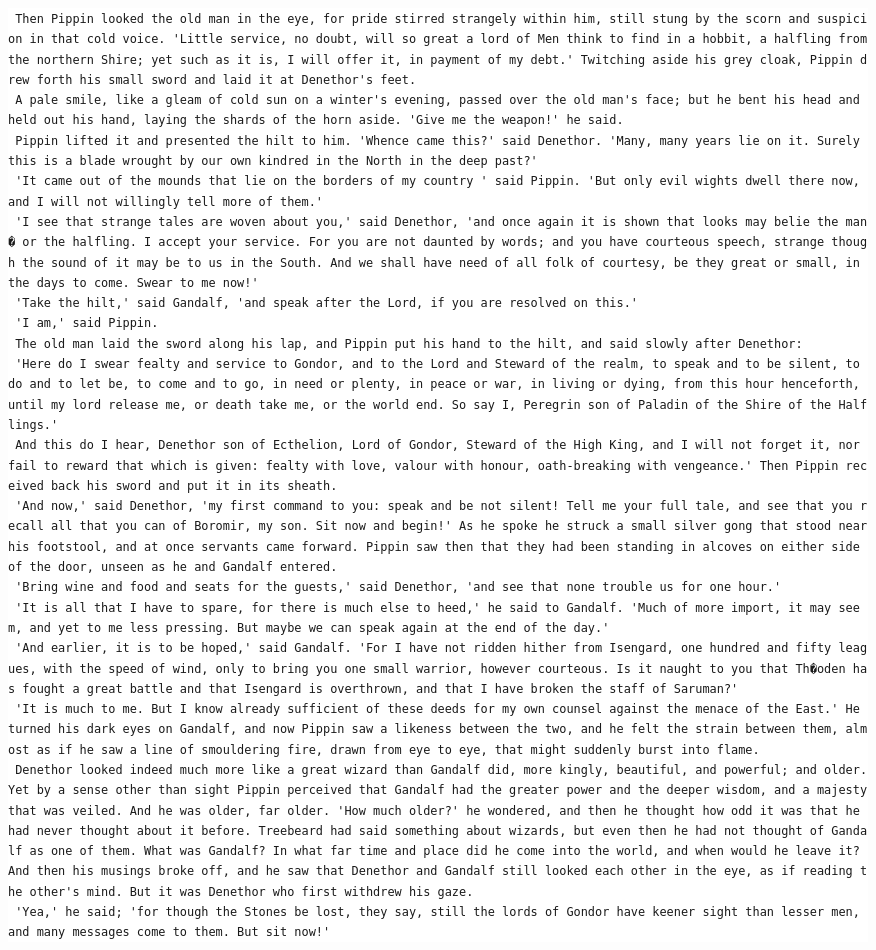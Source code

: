      Then Pippin looked the old man in the eye, for pride stirred strangely within him, still stung by the scorn and suspicion in that cold voice. 'Little service, no doubt, will so great a lord of Men think to find in a hobbit, a halfling from the northern Shire; yet such as it is, I will offer it, in payment of my debt.' Twitching aside his grey cloak, Pippin drew forth his small sword and laid it at Denethor's feet.
     A pale smile, like a gleam of cold sun on a winter's evening, passed over the old man's face; but he bent his head and held out his hand, laying the shards of the horn aside. 'Give me the weapon!' he said.
     Pippin lifted it and presented the hilt to him. 'Whence came this?' said Denethor. 'Many, many years lie on it. Surely this is a blade wrought by our own kindred in the North in the deep past?'
     'It came out of the mounds that lie on the borders of my country ' said Pippin. 'But only evil wights dwell there now, and I will not willingly tell more of them.'
     'I see that strange tales are woven about you,' said Denethor, 'and once again it is shown that looks may belie the man � or the halfling. I accept your service. For you are not daunted by words; and you have courteous speech, strange though the sound of it may be to us in the South. And we shall have need of all folk of courtesy, be they great or small, in the days to come. Swear to me now!'
     'Take the hilt,' said Gandalf, 'and speak after the Lord, if you are resolved on this.'
     'I am,' said Pippin.
     The old man laid the sword along his lap, and Pippin put his hand to the hilt, and said slowly after Denethor:
     'Here do I swear fealty and service to Gondor, and to the Lord and Steward of the realm, to speak and to be silent, to do and to let be, to come and to go, in need or plenty, in peace or war, in living or dying, from this hour henceforth, until my lord release me, or death take me, or the world end. So say I, Peregrin son of Paladin of the Shire of the Halflings.'
     And this do I hear, Denethor son of Ecthelion, Lord of Gondor, Steward of the High King, and I will not forget it, nor fail to reward that which is given: fealty with love, valour with honour, oath-breaking with vengeance.' Then Pippin received back his sword and put it in its sheath.
     'And now,' said Denethor, 'my first command to you: speak and be not silent! Tell me your full tale, and see that you recall all that you can of Boromir, my son. Sit now and begin!' As he spoke he struck a small silver gong that stood near his footstool, and at once servants came forward. Pippin saw then that they had been standing in alcoves on either side of the door, unseen as he and Gandalf entered.
     'Bring wine and food and seats for the guests,' said Denethor, 'and see that none trouble us for one hour.'
     'It is all that I have to spare, for there is much else to heed,' he said to Gandalf. 'Much of more import, it may seem, and yet to me less pressing. But maybe we can speak again at the end of the day.'
     'And earlier, it is to be hoped,' said Gandalf. 'For I have not ridden hither from Isengard, one hundred and fifty leagues, with the speed of wind, only to bring you one small warrior, however courteous. Is it naught to you that Th�oden has fought a great battle and that Isengard is overthrown, and that I have broken the staff of Saruman?'
     'It is much to me. But I know already sufficient of these deeds for my own counsel against the menace of the East.' He turned his dark eyes on Gandalf, and now Pippin saw a likeness between the two, and he felt the strain between them, almost as if he saw a line of smouldering fire, drawn from eye to eye, that might suddenly burst into flame.
     Denethor looked indeed much more like a great wizard than Gandalf did, more kingly, beautiful, and powerful; and older. Yet by a sense other than sight Pippin perceived that Gandalf had the greater power and the deeper wisdom, and a majesty that was veiled. And he was older, far older. 'How much older?' he wondered, and then he thought how odd it was that he had never thought about it before. Treebeard had said something about wizards, but even then he had not thought of Gandalf as one of them. What was Gandalf? In what far time and place did he come into the world, and when would he leave it? And then his musings broke off, and he saw that Denethor and Gandalf still looked each other in the eye, as if reading the other's mind. But it was Denethor who first withdrew his gaze.
     'Yea,' he said; 'for though the Stones be lost, they say, still the lords of Gondor have keener sight than lesser men, and many messages come to them. But sit now!'
